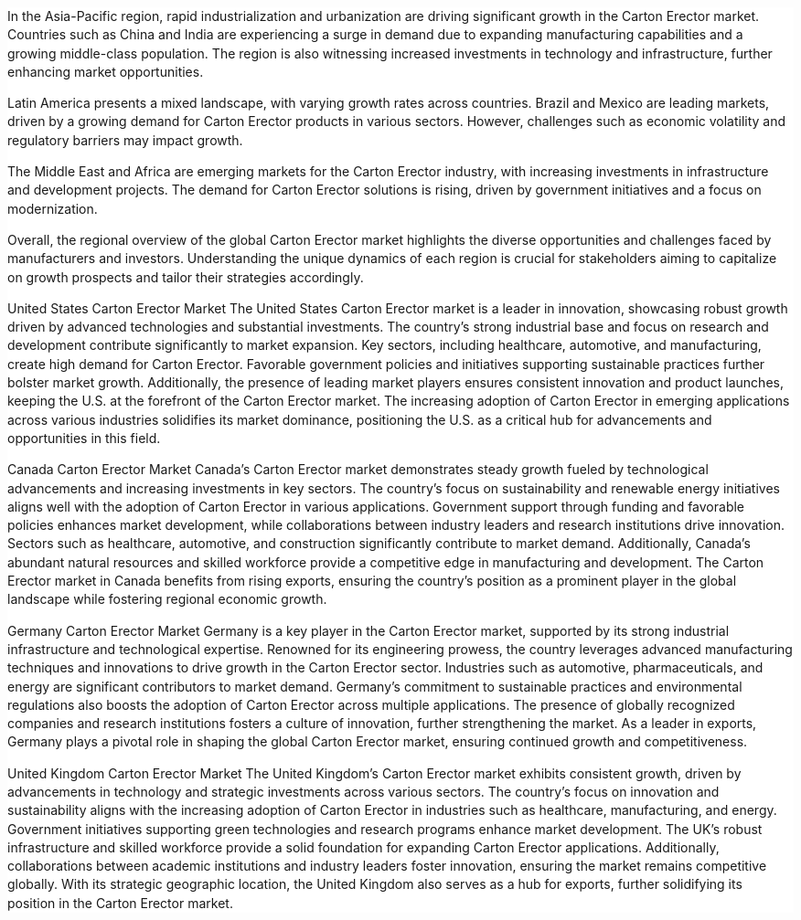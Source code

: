 In the Asia-Pacific region, rapid industrialization and urbanization are driving significant growth in the Carton Erector market. Countries such as China and India are experiencing a surge in demand due to expanding manufacturing capabilities and a growing middle-class population. The region is also witnessing increased investments in technology and infrastructure, further enhancing market opportunities.

Latin America presents a mixed landscape, with varying growth rates across countries. Brazil and Mexico are leading markets, driven by a growing demand for Carton Erector products in various sectors. However, challenges such as economic volatility and regulatory barriers may impact growth.

The Middle East and Africa are emerging markets for the Carton Erector industry, with increasing investments in infrastructure and development projects. The demand for Carton Erector solutions is rising, driven by government initiatives and a focus on modernization.

Overall, the regional overview of the global Carton Erector market highlights the diverse opportunities and challenges faced by manufacturers and investors. Understanding the unique dynamics of each region is crucial for stakeholders aiming to capitalize on growth prospects and tailor their strategies accordingly.

United States Carton Erector Market
The United States Carton Erector market is a leader in innovation, showcasing robust growth driven by advanced technologies and substantial investments. The country’s strong industrial base and focus on research and development contribute significantly to market expansion. Key sectors, including healthcare, automotive, and manufacturing, create high demand for Carton Erector. Favorable government policies and initiatives supporting sustainable practices further bolster market growth. Additionally, the presence of leading market players ensures consistent innovation and product launches, keeping the U.S. at the forefront of the Carton Erector market. The increasing adoption of Carton Erector in emerging applications across various industries solidifies its market dominance, positioning the U.S. as a critical hub for advancements and opportunities in this field.

Canada Carton Erector Market
Canada’s Carton Erector market demonstrates steady growth fueled by technological advancements and increasing investments in key sectors. The country’s focus on sustainability and renewable energy initiatives aligns well with the adoption of Carton Erector in various applications. Government support through funding and favorable policies enhances market development, while collaborations between industry leaders and research institutions drive innovation. Sectors such as healthcare, automotive, and construction significantly contribute to market demand. Additionally, Canada’s abundant natural resources and skilled workforce provide a competitive edge in manufacturing and development. The Carton Erector market in Canada benefits from rising exports, ensuring the country’s position as a prominent player in the global landscape while fostering regional economic growth.

Germany Carton Erector Market
Germany is a key player in the Carton Erector market, supported by its strong industrial infrastructure and technological expertise. Renowned for its engineering prowess, the country leverages advanced manufacturing techniques and innovations to drive growth in the Carton Erector sector. Industries such as automotive, pharmaceuticals, and energy are significant contributors to market demand. Germany’s commitment to sustainable practices and environmental regulations also boosts the adoption of Carton Erector across multiple applications. The presence of globally recognized companies and research institutions fosters a culture of innovation, further strengthening the market. As a leader in exports, Germany plays a pivotal role in shaping the global Carton Erector market, ensuring continued growth and competitiveness.

United Kingdom Carton Erector Market
The United Kingdom’s Carton Erector market exhibits consistent growth, driven by advancements in technology and strategic investments across various sectors. The country’s focus on innovation and sustainability aligns with the increasing adoption of Carton Erector in industries such as healthcare, manufacturing, and energy. Government initiatives supporting green technologies and research programs enhance market development. The UK’s robust infrastructure and skilled workforce provide a solid foundation for expanding Carton Erector applications. Additionally, collaborations between academic institutions and industry leaders foster innovation, ensuring the market remains competitive globally. With its strategic geographic location, the United Kingdom also serves as a hub for exports, further solidifying its position in the Carton Erector market.
